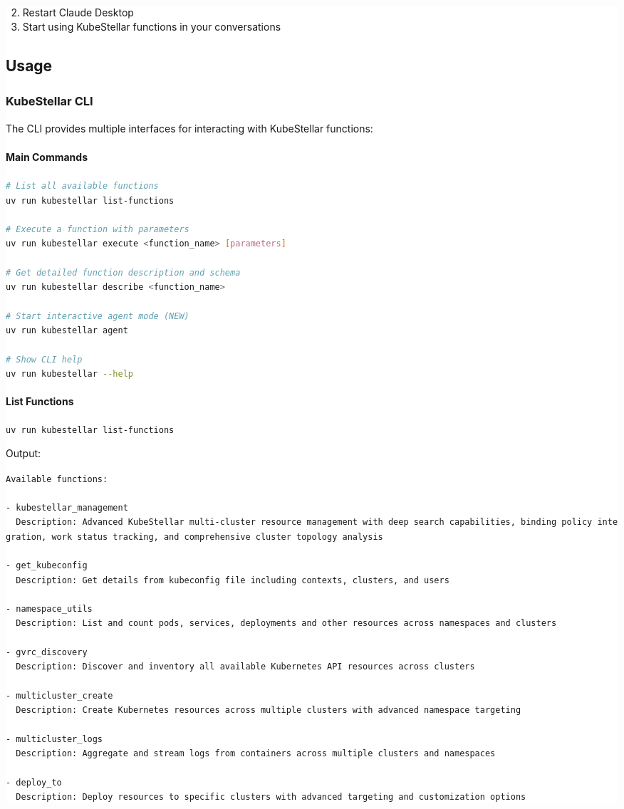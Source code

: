 2. Restart Claude Desktop
3. Start using KubeStellar functions in your conversations

## Usage

### KubeStellar CLI

The CLI provides multiple interfaces for interacting with KubeStellar functions:

#### Main Commands

```bash
# List all available functions
uv run kubestellar list-functions

# Execute a function with parameters
uv run kubestellar execute <function_name> [parameters]

# Get detailed function description and schema
uv run kubestellar describe <function_name>

# Start interactive agent mode (NEW)
uv run kubestellar agent

# Show CLI help
uv run kubestellar --help
```

#### List Functions

```bash
uv run kubestellar list-functions
```

Output:
```
Available functions:

- kubestellar_management
  Description: Advanced KubeStellar multi-cluster resource management with deep search capabilities, binding policy integration, work status tracking, and comprehensive cluster topology analysis
  
- get_kubeconfig
  Description: Get details from kubeconfig file including contexts, clusters, and users
  
- namespace_utils  
  Description: List and count pods, services, deployments and other resources across namespaces and clusters
  
- gvrc_discovery
  Description: Discover and inventory all available Kubernetes API resources across clusters
  
- multicluster_create
  Description: Create Kubernetes resources across multiple clusters with advanced namespace targeting
  
- multicluster_logs
  Description: Aggregate and stream logs from containers across multiple clusters and namespaces
  
- deploy_to
  Description: Deploy resources to specific clusters with advanced targeting and customization options
```
